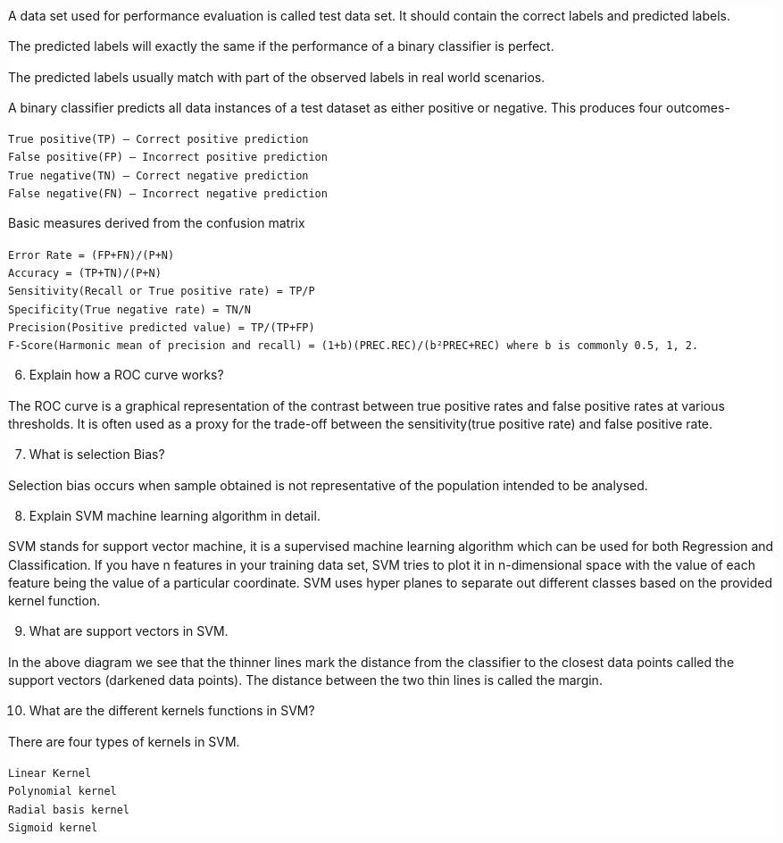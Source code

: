A data set used for performance evaluation is called test data set. It should contain the correct labels and predicted labels.

The predicted labels will exactly the same if the performance of a binary classifier is perfect.

The predicted labels usually match with part of the observed labels in real world scenarios.

A binary classifier predicts all data instances of a test dataset as either positive or negative. This produces four outcomes-

    True positive(TP) — Correct positive prediction
    False positive(FP) — Incorrect positive prediction
    True negative(TN) — Correct negative prediction
    False negative(FN) — Incorrect negative prediction

Basic measures derived from the confusion matrix

    Error Rate = (FP+FN)/(P+N)
    Accuracy = (TP+TN)/(P+N)
    Sensitivity(Recall or True positive rate) = TP/P
    Specificity(True negative rate) = TN/N
    Precision(Positive predicted value) = TP/(TP+FP)
    F-Score(Harmonic mean of precision and recall) = (1+b)(PREC.REC)/(b²PREC+REC) where b is commonly 0.5, 1, 2.

6. Explain how a ROC curve works?

The ROC curve is a graphical representation of the contrast between true positive rates and false positive rates at various thresholds. It is often used as a proxy for the trade-off between the sensitivity(true positive rate) and false positive rate.

7. What is selection Bias?

Selection bias occurs when sample obtained is not representative of the population intended to be analysed.

8. Explain SVM machine learning algorithm in detail.

SVM stands for support vector machine, it is a supervised machine learning algorithm which can be used for both Regression and Classification. If you have n features in your training data set, SVM tries to plot it in n-dimensional space with the value of each feature being the value of a particular coordinate. SVM uses hyper planes to separate out different classes based on the provided kernel function.

9. What are support vectors in SVM.

In the above diagram we see that the thinner lines mark the distance from the classifier to the closest data points called the support vectors (darkened data points). The distance between the two thin lines is called the margin.

10. What are the different kernels functions in SVM?

There are four types of kernels in SVM.

    Linear Kernel
    Polynomial kernel
    Radial basis kernel
    Sigmoid kernel
